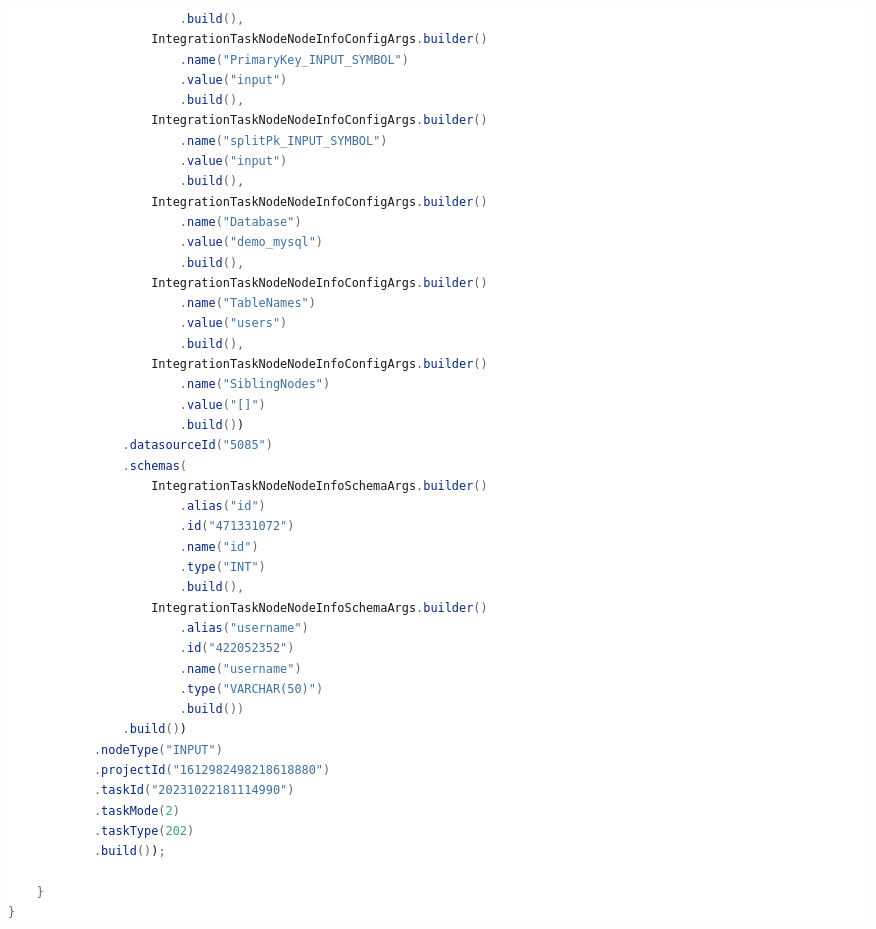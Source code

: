 ```java
                        .build(),
                    IntegrationTaskNodeNodeInfoConfigArgs.builder()
                        .name("PrimaryKey_INPUT_SYMBOL")
                        .value("input")
                        .build(),
                    IntegrationTaskNodeNodeInfoConfigArgs.builder()
                        .name("splitPk_INPUT_SYMBOL")
                        .value("input")
                        .build(),
                    IntegrationTaskNodeNodeInfoConfigArgs.builder()
                        .name("Database")
                        .value("demo_mysql")
                        .build(),
                    IntegrationTaskNodeNodeInfoConfigArgs.builder()
                        .name("TableNames")
                        .value("users")
                        .build(),
                    IntegrationTaskNodeNodeInfoConfigArgs.builder()
                        .name("SiblingNodes")
                        .value("[]")
                        .build())
                .datasourceId("5085")
                .schemas(                
                    IntegrationTaskNodeNodeInfoSchemaArgs.builder()
                        .alias("id")
                        .id("471331072")
                        .name("id")
                        .type("INT")
                        .build(),
                    IntegrationTaskNodeNodeInfoSchemaArgs.builder()
                        .alias("username")
                        .id("422052352")
                        .name("username")
                        .type("VARCHAR(50)")
                        .build())
                .build())
            .nodeType("INPUT")
            .projectId("1612982498218618880")
            .taskId("20231022181114990")
            .taskMode(2)
            .taskType(202)
            .build());

    }
}
```


</pulumi-choosable>
</div>

